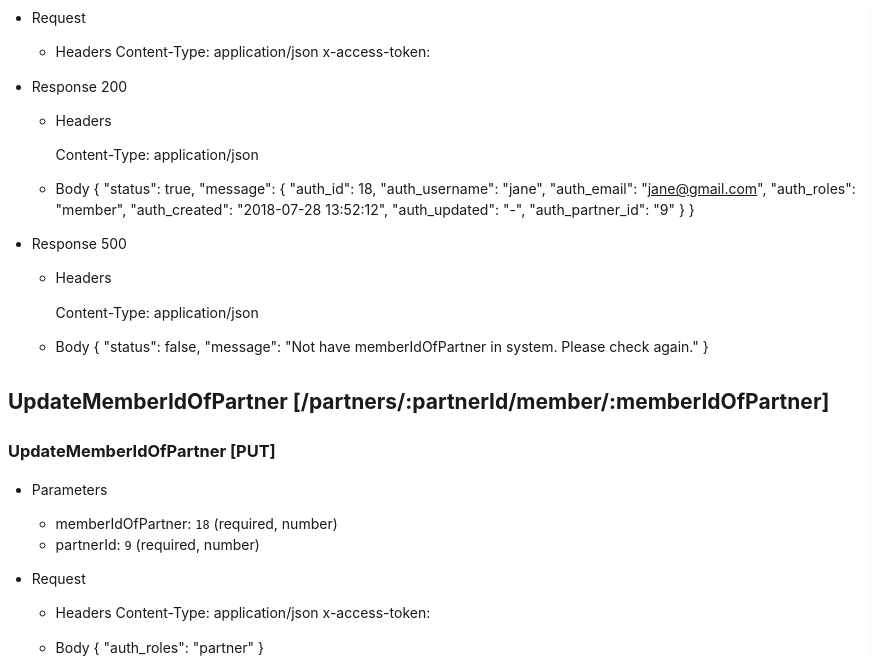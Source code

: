 + Request
    + Headers
        Content-Type: application/json
        x-access-token: <token>


+ Response 200
    + Headers

        Content-Type: application/json


    + Body
         {
            "status": true,
            "message": {
                "auth_id": 18,
                "auth_username": "jane",
                "auth_email": "jane@gmail.com",
                "auth_roles": "member",
                "auth_created": "2018-07-28 13:52:12",
                "auth_updated": "-",
                "auth_partner_id": "9"
            }
        }

+ Response 500

    + Headers

        Content-Type: application/json

    + Body
        {
            "status": false,
            "message": "Not have memberIdOfPartner in system. Please check again."
        }



## UpdateMemberIdOfPartner [/partners/:partnerId/member/:memberIdOfPartner]

### UpdateMemberIdOfPartner [PUT]

+ Parameters

    + memberIdOfPartner: `18` (required, number)
    + partnerId: `9` (required, number)

+ Request
    + Headers
        Content-Type: application/json
        x-access-token: <token>

    + Body
        {
            "auth_roles": "partner"
        }
